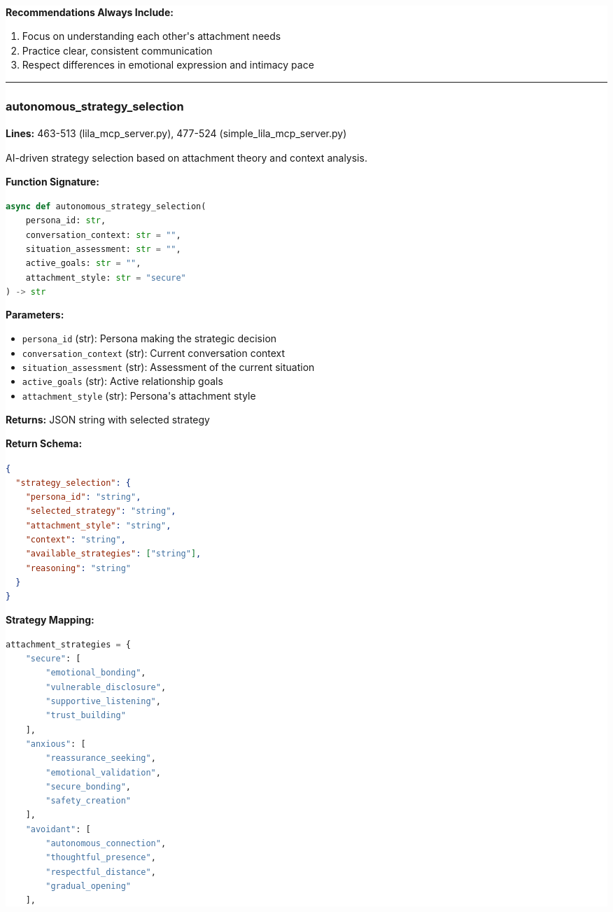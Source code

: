 **Recommendations Always Include:**
1. Focus on understanding each other's attachment needs
2. Practice clear, consistent communication
3. Respect differences in emotional expression and intimacy pace

---

### autonomous_strategy_selection

**Lines:** 463-513 (lila_mcp_server.py), 477-524 (simple_lila_mcp_server.py)

AI-driven strategy selection based on attachment theory and context analysis.

**Function Signature:**
```python
async def autonomous_strategy_selection(
    persona_id: str,
    conversation_context: str = "",
    situation_assessment: str = "",
    active_goals: str = "",
    attachment_style: str = "secure"
) -> str
```

**Parameters:**
- `persona_id` (str): Persona making the strategic decision
- `conversation_context` (str): Current conversation context
- `situation_assessment` (str): Assessment of the current situation
- `active_goals` (str): Active relationship goals
- `attachment_style` (str): Persona's attachment style

**Returns:** JSON string with selected strategy

**Return Schema:**
```json
{
  "strategy_selection": {
    "persona_id": "string",
    "selected_strategy": "string",
    "attachment_style": "string",
    "context": "string",
    "available_strategies": ["string"],
    "reasoning": "string"
  }
}
```

**Strategy Mapping:**
```python
attachment_strategies = {
    "secure": [
        "emotional_bonding",
        "vulnerable_disclosure",
        "supportive_listening",
        "trust_building"
    ],
    "anxious": [
        "reassurance_seeking",
        "emotional_validation",
        "secure_bonding",
        "safety_creation"
    ],
    "avoidant": [
        "autonomous_connection",
        "thoughtful_presence",
        "respectful_distance",
        "gradual_opening"
    ],
```
